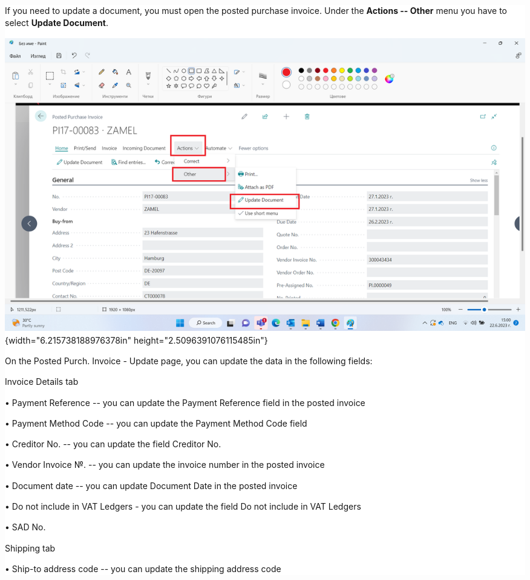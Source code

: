 If you need to update a document, you must open the posted purchase
invoice. Under the **Actions -- Other** menu you have to select **Update
Document**.

![](.\/media/image111.png){width="6.215738188976378in"
height="2.5096391076115485in"}

On the Posted Purch. Invoice - Update page, you can update the data in
the following fields:

Invoice Details tab

• Payment Reference -- you can update the Payment Reference field in the
posted invoice

• Payment Method Code -- you can update the Payment Method Code field

• Creditor No. -- you can update the field Creditor No.

• Vendor Invoice №. -- you can update the invoice number in the posted
invoice

• Document date -- you can update Document Date in the posted invoice

• Do not include in VAT Ledgers - you can update the field Do not
include in VAT Ledgers

• SAD No.

Shipping tab

• Ship-to address code -- you can update the shipping address code
